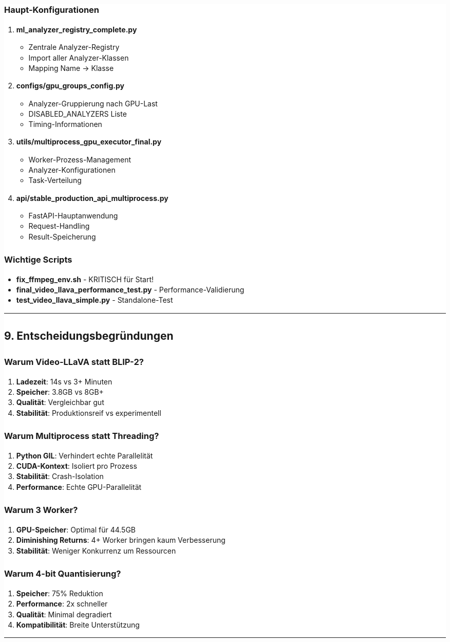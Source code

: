 ### Haupt-Konfigurationen
1. **ml_analyzer_registry_complete.py**
   - Zentrale Analyzer-Registry
   - Import aller Analyzer-Klassen
   - Mapping Name -> Klasse

2. **configs/gpu_groups_config.py**
   - Analyzer-Gruppierung nach GPU-Last
   - DISABLED_ANALYZERS Liste
   - Timing-Informationen

3. **utils/multiprocess_gpu_executor_final.py**
   - Worker-Prozess-Management
   - Analyzer-Konfigurationen
   - Task-Verteilung

4. **api/stable_production_api_multiprocess.py**
   - FastAPI-Hauptanwendung
   - Request-Handling
   - Result-Speicherung

### Wichtige Scripts
- **fix_ffmpeg_env.sh** - KRITISCH für Start!
- **final_video_llava_performance_test.py** - Performance-Validierung
- **test_video_llava_simple.py** - Standalone-Test

---

## 9. Entscheidungsbegründungen

### Warum Video-LLaVA statt BLIP-2?
1. **Ladezeit**: 14s vs 3+ Minuten
2. **Speicher**: 3.8GB vs 8GB+
3. **Qualität**: Vergleichbar gut
4. **Stabilität**: Produktionsreif vs experimentell

### Warum Multiprocess statt Threading?
1. **Python GIL**: Verhindert echte Parallelität
2. **CUDA-Kontext**: Isoliert pro Prozess
3. **Stabilität**: Crash-Isolation
4. **Performance**: Echte GPU-Parallelität

### Warum 3 Worker?
1. **GPU-Speicher**: Optimal für 44.5GB
2. **Diminishing Returns**: 4+ Worker bringen kaum Verbesserung
3. **Stabilität**: Weniger Konkurrenz um Ressourcen

### Warum 4-bit Quantisierung?
1. **Speicher**: 75% Reduktion
2. **Performance**: 2x schneller
3. **Qualität**: Minimal degradiert
4. **Kompatibilität**: Breite Unterstützung

---